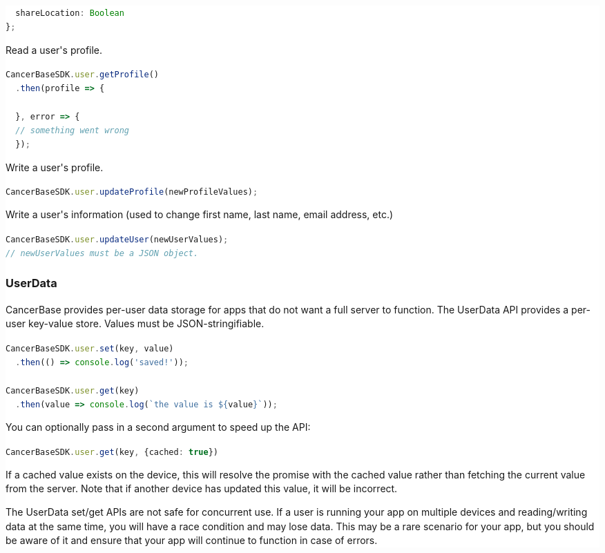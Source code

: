```typescript
  shareLocation: Boolean
};
```

Read a user's profile.

```typescript
CancerBaseSDK.user.getProfile()
  .then(profile => {

  }, error => {
  // something went wrong
  });
```

Write a user's profile.

```typescript
CancerBaseSDK.user.updateProfile(newProfileValues);
```

Write a user's information (used to change first name, last name, email address, etc.)
```javascript
CancerBaseSDK.user.updateUser(newUserValues);
// newUserValues must be a JSON object.
```



### UserData

CancerBase provides per-user data storage for apps that do not want a full
server to function.  The UserData API provides a per-user key-value store.
Values must be JSON-stringifiable.

```typescript
CancerBaseSDK.user.set(key, value)
  .then(() => console.log('saved!'));

CancerBaseSDK.user.get(key)
  .then(value => console.log(`the value is ${value}`));
```

You can optionally pass in a second argument to speed up the API:

```typescript
CancerBaseSDK.user.get(key, {cached: true})
```

If a cached value exists on the device, this will resolve the promise with the
cached value rather than fetching the current value from the server.  Note
that if another device has updated this value, it will be incorrect.

The UserData set/get APIs are not safe for concurrent use.  If a user is
running your app on multiple devices and reading/writing data at the same
time, you will have a race condition and may lose data.  This may be a rare
scenario for your app, but you should be aware of it and ensure that your app
will continue to function in case of errors.
